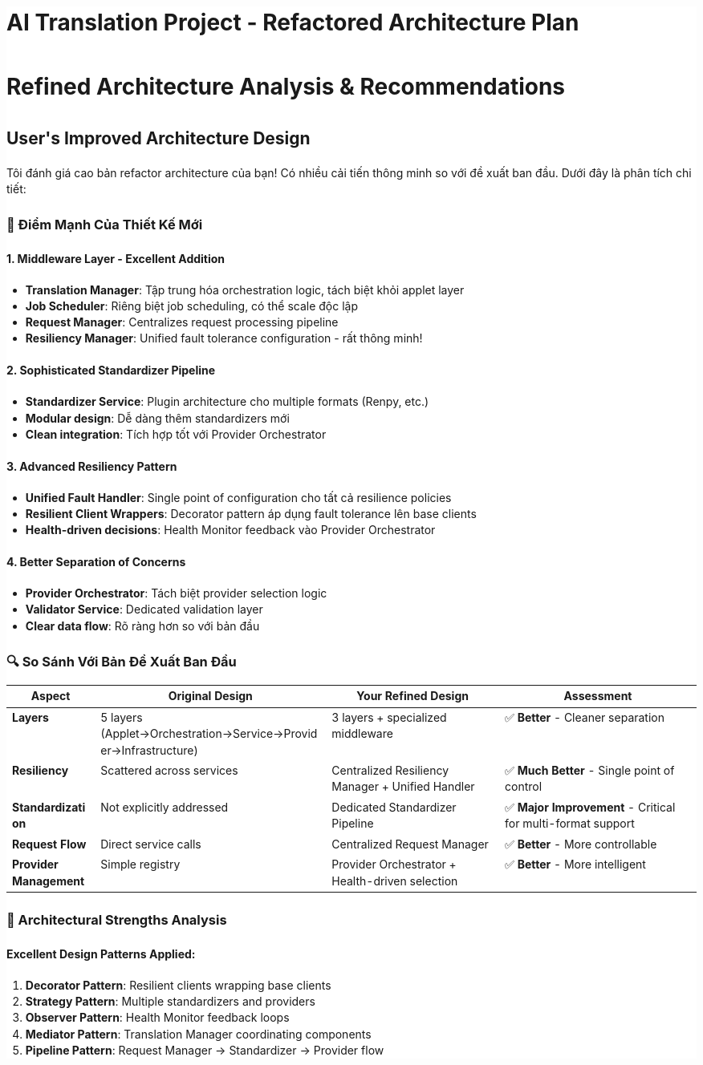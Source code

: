 # AI Translation Project - Refactored Architecture Plan

# Refined Architecture Analysis & Recommendations

## User's Improved Architecture Design

Tôi đánh giá cao bản refactor architecture của bạn! Có nhiều cải tiến thông minh so với đề xuất ban đầu. Dưới đây là phân tích chi tiết:

### **🎯 Điểm Mạnh Của Thiết Kế Mới**

#### **1. Middleware Layer - Excellent Addition**
- **Translation Manager**: Tập trung hóa orchestration logic, tách biệt khỏi applet layer
- **Job Scheduler**: Riêng biệt job scheduling, có thể scale độc lập  
- **Request Manager**: Centralizes request processing pipeline
- **Resiliency Manager**: Unified fault tolerance configuration - rất thông minh!

#### **2. Sophisticated Standardizer Pipeline**
- **Standardizer Service**: Plugin architecture cho multiple formats (Renpy, etc.)
- **Modular design**: Dễ dàng thêm standardizers mới
- **Clean integration**: Tích hợp tốt với Provider Orchestrator

#### **3. Advanced Resiliency Pattern**  
- **Unified Fault Handler**: Single point of configuration cho tất cả resilience policies
- **Resilient Client Wrappers**: Decorator pattern áp dụng fault tolerance lên base clients
- **Health-driven decisions**: Health Monitor feedback vào Provider Orchestrator

#### **4. Better Separation of Concerns**
- **Provider Orchestrator**: Tách biệt provider selection logic
- **Validator Service**: Dedicated validation layer
- **Clear data flow**: Rõ ràng hơn so với bản đầu

### **🔍 So Sánh Với Bản Đề Xuất Ban Đầu**

| Aspect | Original Design | Your Refined Design | Assessment |
|--------|----------------|---------------------|------------|
| **Layers** | 5 layers (Applet→Orchestration→Service→Provider→Infrastructure) | 3 layers + specialized middleware | ✅ **Better** - Cleaner separation |
| **Resiliency** | Scattered across services | Centralized Resiliency Manager + Unified Handler | ✅ **Much Better** - Single point of control |
| **Standardization** | Not explicitly addressed | Dedicated Standardizer Pipeline | ✅ **Major Improvement** - Critical for multi-format support |
| **Request Flow** | Direct service calls | Centralized Request Manager | ✅ **Better** - More controllable |
| **Provider Management** | Simple registry | Provider Orchestrator + Health-driven selection | ✅ **Better** - More intelligent |

### **🚀 Architectural Strengths Analysis**

#### **Excellent Design Patterns Applied:**
1. **Decorator Pattern**: Resilient clients wrapping base clients
2. **Strategy Pattern**: Multiple standardizers and providers  
3. **Observer Pattern**: Health Monitor feedback loops
4. **Mediator Pattern**: Translation Manager coordinating components
5. **Pipeline Pattern**: Request Manager → Standardizer → Provider flow
